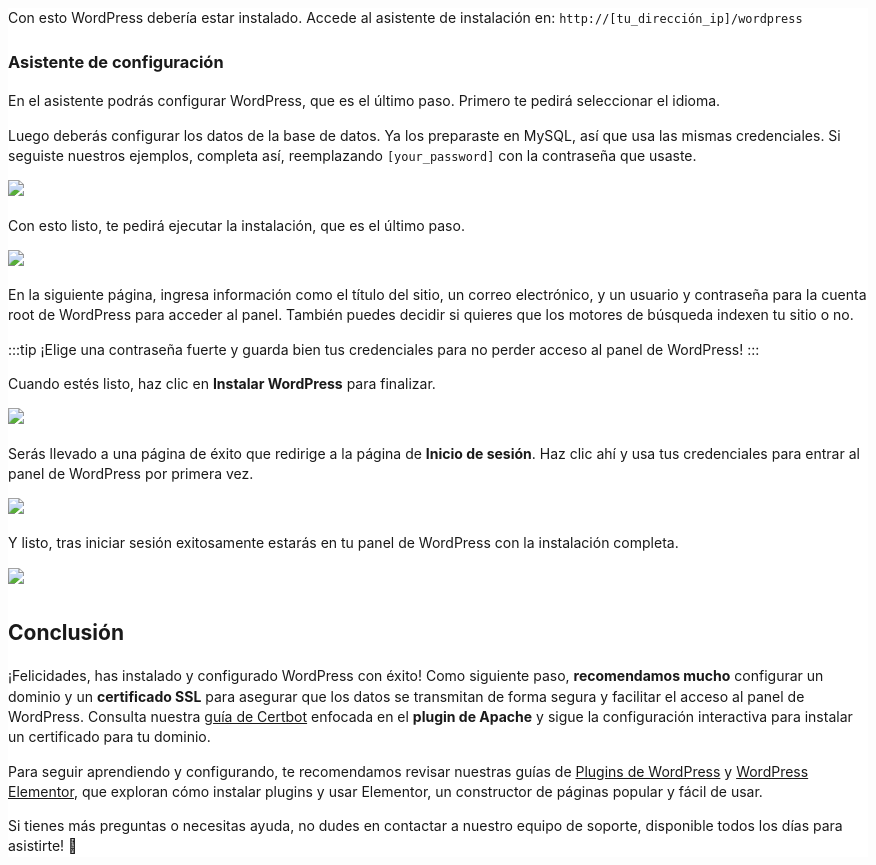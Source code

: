Con esto WordPress debería estar instalado. Accede al asistente de instalación en: `http://[tu_dirección_ip]/wordpress`

### Asistente de configuración

En el asistente podrás configurar WordPress, que es el último paso. Primero te pedirá seleccionar el idioma.

Luego deberás configurar los datos de la base de datos. Ya los preparaste en MySQL, así que usa las mismas credenciales. Si seguiste nuestros ejemplos, completa así, reemplazando `[your_password]` con la contraseña que usaste.

![](https://screensaver01.zap-hosting.com/index.php/s/4ZmA43WMjf2bBxB/preview)

Con esto listo, te pedirá ejecutar la instalación, que es el último paso.

![](https://screensaver01.zap-hosting.com/index.php/s/7kfjz8p2cCzoD8S/preview)

En la siguiente página, ingresa información como el título del sitio, un correo electrónico, y un usuario y contraseña para la cuenta root de WordPress para acceder al panel. También puedes decidir si quieres que los motores de búsqueda indexen tu sitio o no.

:::tip
¡Elige una contraseña fuerte y guarda bien tus credenciales para no perder acceso al panel de WordPress!
:::

Cuando estés listo, haz clic en **Instalar WordPress** para finalizar.

![](https://screensaver01.zap-hosting.com/index.php/s/BZwxEpQAs3sKcc7/preview)

Serás llevado a una página de éxito que redirige a la página de **Inicio de sesión**. Haz clic ahí y usa tus credenciales para entrar al panel de WordPress por primera vez.

![](https://screensaver01.zap-hosting.com/index.php/s/qEGcRQFWBcLDosj/preview)

Y listo, tras iniciar sesión exitosamente estarás en tu panel de WordPress con la instalación completa.

![](https://screensaver01.zap-hosting.com/index.php/s/r26L7xASWY3d5Z5/preview)

## Conclusión

¡Felicidades, has instalado y configurado WordPress con éxito! Como siguiente paso, **recomendamos mucho** configurar un dominio y un **certificado SSL** para asegurar que los datos se transmitan de forma segura y facilitar el acceso al panel de WordPress. Consulta nuestra [guía de Certbot](dedicated-linux-certbot.md#webroot-plugin) enfocada en el **plugin de Apache** y sigue la configuración interactiva para instalar un certificado para tu dominio.

Para seguir aprendiendo y configurando, te recomendamos revisar nuestras guías de [Plugins de WordPress](webspace-wordpress-plugins.md) y [WordPress Elementor](webspace-wordpress-elementor.md), que exploran cómo instalar plugins y usar Elementor, un constructor de páginas popular y fácil de usar.

Si tienes más preguntas o necesitas ayuda, no dudes en contactar a nuestro equipo de soporte, disponible todos los días para asistirte! 🙂

<InlineVoucher />
